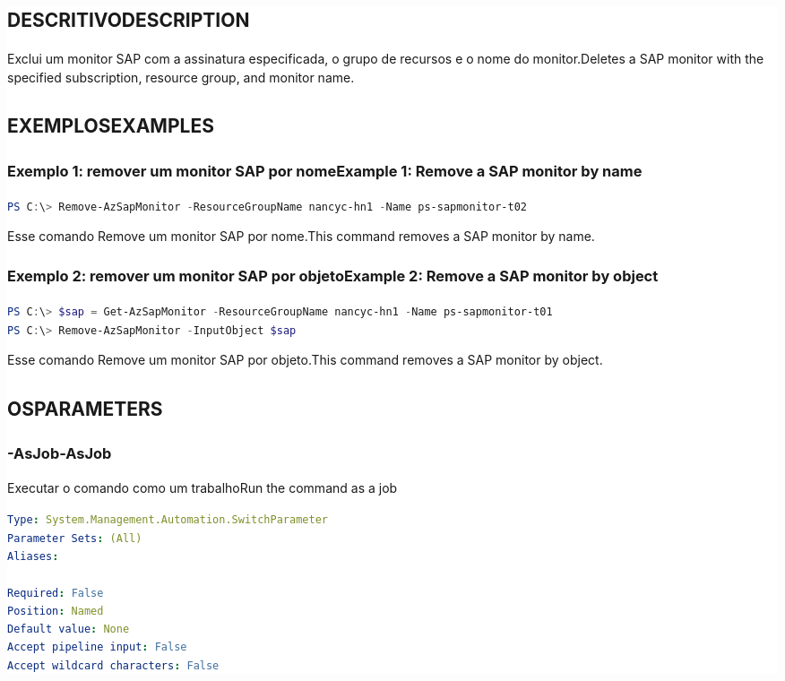 ## <span data-ttu-id="fccc5-107">DESCRITIVO</span><span class="sxs-lookup"><span data-stu-id="fccc5-107">DESCRIPTION</span></span>
<span data-ttu-id="fccc5-108">Exclui um monitor SAP com a assinatura especificada, o grupo de recursos e o nome do monitor.</span><span class="sxs-lookup"><span data-stu-id="fccc5-108">Deletes a SAP monitor with the specified subscription, resource group, and monitor name.</span></span>

## <span data-ttu-id="fccc5-109">EXEMPLOS</span><span class="sxs-lookup"><span data-stu-id="fccc5-109">EXAMPLES</span></span>

### <span data-ttu-id="fccc5-110">Exemplo 1: remover um monitor SAP por nome</span><span class="sxs-lookup"><span data-stu-id="fccc5-110">Example 1: Remove a SAP monitor by name</span></span>
```powershell
PS C:\> Remove-AzSapMonitor -ResourceGroupName nancyc-hn1 -Name ps-sapmonitor-t02

```

<span data-ttu-id="fccc5-111">Esse comando Remove um monitor SAP por nome.</span><span class="sxs-lookup"><span data-stu-id="fccc5-111">This command removes a SAP monitor by name.</span></span>

### <span data-ttu-id="fccc5-112">Exemplo 2: remover um monitor SAP por objeto</span><span class="sxs-lookup"><span data-stu-id="fccc5-112">Example 2: Remove a SAP monitor by object</span></span>
```powershell
PS C:\> $sap = Get-AzSapMonitor -ResourceGroupName nancyc-hn1 -Name ps-sapmonitor-t01
PS C:\> Remove-AzSapMonitor -InputObject $sap

```

<span data-ttu-id="fccc5-113">Esse comando Remove um monitor SAP por objeto.</span><span class="sxs-lookup"><span data-stu-id="fccc5-113">This command removes a SAP monitor by object.</span></span>

## <span data-ttu-id="fccc5-114">OS</span><span class="sxs-lookup"><span data-stu-id="fccc5-114">PARAMETERS</span></span>

### <span data-ttu-id="fccc5-115">-AsJob</span><span class="sxs-lookup"><span data-stu-id="fccc5-115">-AsJob</span></span>
<span data-ttu-id="fccc5-116">Executar o comando como um trabalho</span><span class="sxs-lookup"><span data-stu-id="fccc5-116">Run the command as a job</span></span>

```yaml
Type: System.Management.Automation.SwitchParameter
Parameter Sets: (All)
Aliases:

Required: False
Position: Named
Default value: None
Accept pipeline input: False
Accept wildcard characters: False
```
